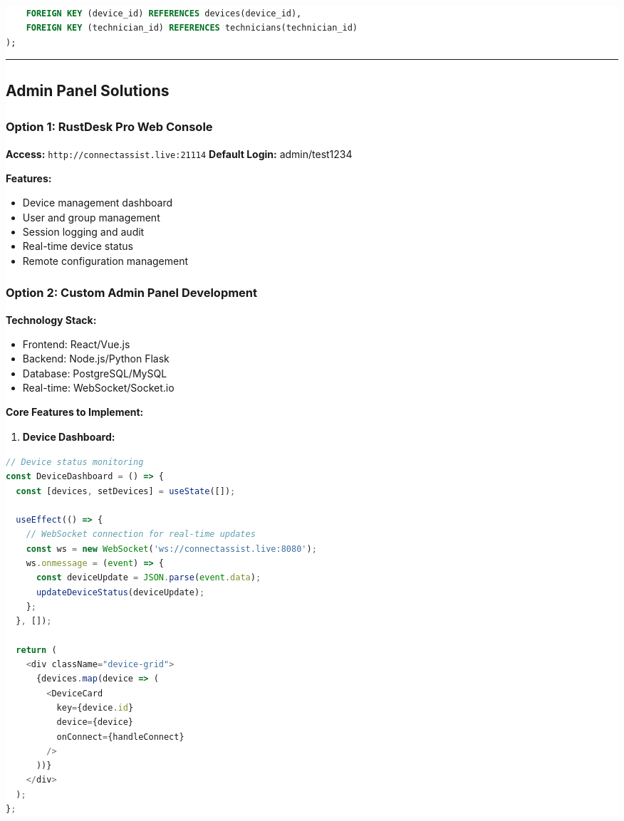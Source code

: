 ```sql
    FOREIGN KEY (device_id) REFERENCES devices(device_id),
    FOREIGN KEY (technician_id) REFERENCES technicians(technician_id)
);
```

---

## Admin Panel Solutions

### Option 1: RustDesk Pro Web Console

**Access:** `http://connectassist.live:21114`
**Default Login:** admin/test1234

**Features:**
- Device management dashboard
- User and group management
- Session logging and audit
- Real-time device status
- Remote configuration management

### Option 2: Custom Admin Panel Development

**Technology Stack:**
- Frontend: React/Vue.js
- Backend: Node.js/Python Flask
- Database: PostgreSQL/MySQL
- Real-time: WebSocket/Socket.io

**Core Features to Implement:**

1. **Device Dashboard:**
```javascript
// Device status monitoring
const DeviceDashboard = () => {
  const [devices, setDevices] = useState([]);
  
  useEffect(() => {
    // WebSocket connection for real-time updates
    const ws = new WebSocket('ws://connectassist.live:8080');
    ws.onmessage = (event) => {
      const deviceUpdate = JSON.parse(event.data);
      updateDeviceStatus(deviceUpdate);
    };
  }, []);
  
  return (
    <div className="device-grid">
      {devices.map(device => (
        <DeviceCard 
          key={device.id}
          device={device}
          onConnect={handleConnect}
        />
      ))}
    </div>
  );
};
```
